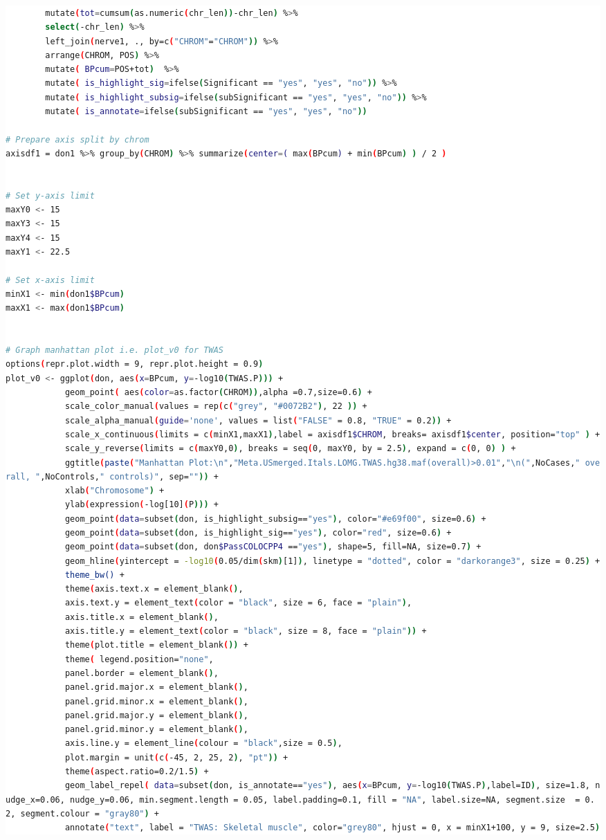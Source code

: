 ```bash
        mutate(tot=cumsum(as.numeric(chr_len))-chr_len) %>%
        select(-chr_len) %>%
        left_join(nerve1, ., by=c("CHROM"="CHROM")) %>%
        arrange(CHROM, POS) %>%
        mutate( BPcum=POS+tot)  %>%
        mutate( is_highlight_sig=ifelse(Significant == "yes", "yes", "no")) %>%
        mutate( is_highlight_subsig=ifelse(subSignificant == "yes", "yes", "no")) %>%
        mutate( is_annotate=ifelse(subSignificant == "yes", "yes", "no"))

# Prepare axis split by chrom
axisdf1 = don1 %>% group_by(CHROM) %>% summarize(center=( max(BPcum) + min(BPcum) ) / 2 )


# Set y-axis limit
maxY0 <- 15
maxY3 <- 15
maxY4 <- 15
maxY1 <- 22.5

# Set x-axis limit
minX1 <- min(don1$BPcum)
maxX1 <- max(don1$BPcum)


# Graph manhattan plot i.e. plot_v0 for TWAS
options(repr.plot.width = 9, repr.plot.height = 0.9)
plot_v0 <- ggplot(don, aes(x=BPcum, y=-log10(TWAS.P))) +
            geom_point( aes(color=as.factor(CHROM)),alpha =0.7,size=0.6) +
            scale_color_manual(values = rep(c("grey", "#0072B2"), 22 )) +
            scale_alpha_manual(guide='none', values = list("FALSE" = 0.8, "TRUE" = 0.2)) +
            scale_x_continuous(limits = c(minX1,maxX1),label = axisdf1$CHROM, breaks= axisdf1$center, position="top" ) +
            scale_y_reverse(limits = c(maxY0,0), breaks = seq(0, maxY0, by = 2.5), expand = c(0, 0) ) +
            ggtitle(paste("Manhattan Plot:\n","Meta.USmerged.Itals.LOMG.TWAS.hg38.maf(overall)>0.01","\n(",NoCases," overall, ",NoControls," controls)", sep="")) +
            xlab("Chromosome") +
            ylab(expression(-log[10](P))) +
            geom_point(data=subset(don, is_highlight_subsig=="yes"), color="#e69f00", size=0.6) +
            geom_point(data=subset(don, is_highlight_sig=="yes"), color="red", size=0.6) +
            geom_point(data=subset(don, don$PassCOLOCPP4 =="yes"), shape=5, fill=NA, size=0.7) +
            geom_hline(yintercept = -log10(0.05/dim(skm)[1]), linetype = "dotted", color = "darkorange3", size = 0.25) +
            theme_bw() +
            theme(axis.text.x = element_blank(),
            axis.text.y = element_text(color = "black", size = 6, face = "plain"),  
            axis.title.x = element_blank(),
            axis.title.y = element_text(color = "black", size = 8, face = "plain")) +
            theme(plot.title = element_blank()) +
            theme( legend.position="none",
            panel.border = element_blank(),
            panel.grid.major.x = element_blank(),
            panel.grid.minor.x = element_blank(),
            panel.grid.major.y = element_blank(),
            panel.grid.minor.y = element_blank(),
            axis.line.y = element_line(colour = "black",size = 0.5),
            plot.margin = unit(c(-45, 2, 25, 2), "pt")) +
            theme(aspect.ratio=0.2/1.5) +
            geom_label_repel( data=subset(don, is_annotate=="yes"), aes(x=BPcum, y=-log10(TWAS.P),label=ID), size=1.8, nudge_x=0.06, nudge_y=0.06, min.segment.length = 0.05, label.padding=0.1, fill = "NA", label.size=NA, segment.size  = 0.2, segment.colour = "gray80") +
            annotate("text", label = "TWAS: Skeletal muscle", color="grey80", hjust = 0, x = minX1+100, y = 9, size=2.5)
```